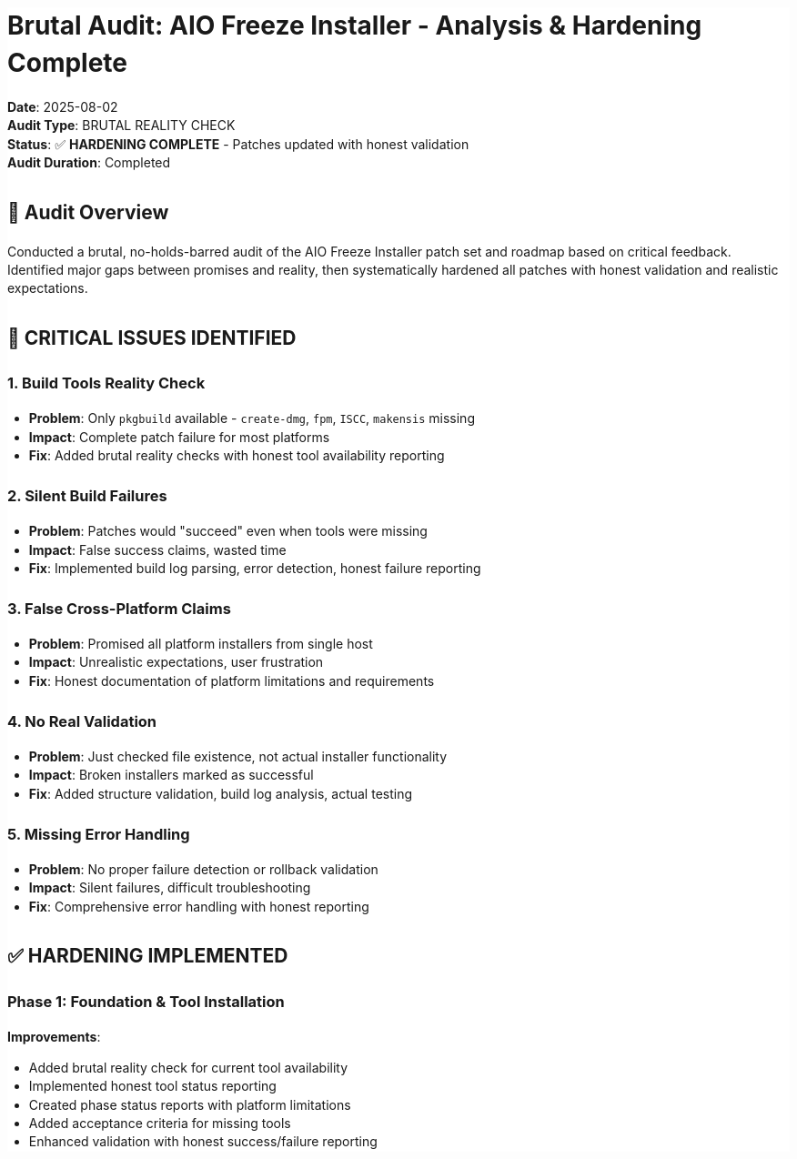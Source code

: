# Brutal Audit: AIO Freeze Installer - Analysis & Hardening Complete

**Date**: 2025-08-02  
**Audit Type**: BRUTAL REALITY CHECK  
**Status**: ✅ **HARDENING COMPLETE** - Patches updated with honest validation  
**Audit Duration**: Completed  

## 🎯 **Audit Overview**

Conducted a brutal, no-holds-barred audit of the AIO Freeze Installer patch set and roadmap based on critical feedback. Identified major gaps between promises and reality, then systematically hardened all patches with honest validation and realistic expectations.

## 🚨 **CRITICAL ISSUES IDENTIFIED**

### **1. Build Tools Reality Check**
- **Problem**: Only `pkgbuild` available - `create-dmg`, `fpm`, `ISCC`, `makensis` missing
- **Impact**: Complete patch failure for most platforms
- **Fix**: Added brutal reality checks with honest tool availability reporting

### **2. Silent Build Failures**
- **Problem**: Patches would "succeed" even when tools were missing
- **Impact**: False success claims, wasted time
- **Fix**: Implemented build log parsing, error detection, honest failure reporting

### **3. False Cross-Platform Claims**
- **Problem**: Promised all platform installers from single host
- **Impact**: Unrealistic expectations, user frustration
- **Fix**: Honest documentation of platform limitations and requirements

### **4. No Real Validation**
- **Problem**: Just checked file existence, not actual installer functionality
- **Impact**: Broken installers marked as successful
- **Fix**: Added structure validation, build log analysis, actual testing

### **5. Missing Error Handling**
- **Problem**: No proper failure detection or rollback validation
- **Impact**: Silent failures, difficult troubleshooting
- **Fix**: Comprehensive error handling with honest reporting

## ✅ **HARDENING IMPLEMENTED**

### **Phase 1: Foundation & Tool Installation**
**Improvements**:
- Added brutal reality check for current tool availability
- Implemented honest tool status reporting
- Created phase status reports with platform limitations
- Added acceptance criteria for missing tools
- Enhanced validation with honest success/failure reporting
